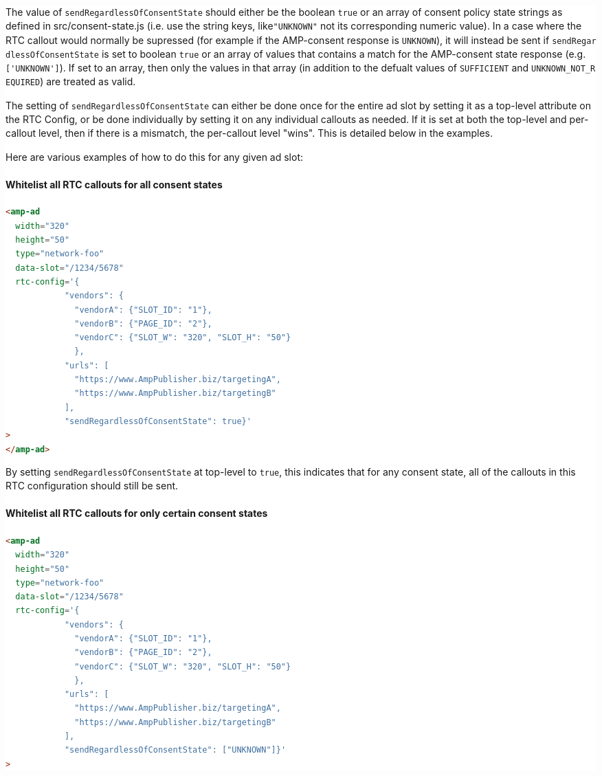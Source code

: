 The value of `sendRegardlessOfConsentState` should either be the boolean `true`
or an array of consent policy state strings as defined in src/consent-state.js
(i.e. use the string keys, like`"UNKNOWN"` not its corresponding numeric value).
In a case where the RTC callout would normally be supressed (for example if the
AMP-consent response is `UNKNOWN`), it will instead be sent if
`sendRegardlessOfConsentState` is set to boolean `true` or an array of values
that contains a match for the AMP-consent state response (e.g. `['UNKNOWN']`).
If set to an array, then only the values in that array (in addition to the
defualt values of `SUFFICIENT` and `UNKNOWN_NOT_REQUIRED`) are treated as valid.

The setting of `sendRegardlessOfConsentState` can either be done once for the
entire ad slot by setting it as a top-level attribute on the RTC Config, or be
done individually by setting it on any individual callouts as needed. If it is
set at both the top-level and per-callout level, then if there is a mismatch,
the per-callout level "wins". This is detailed below in the examples.

Here are various examples of how to do this for any given ad slot:

#### Whitelist all RTC callouts for all consent states

```html
<amp-ad
  width="320"
  height="50"
  type="network-foo"
  data-slot="/1234/5678"
  rtc-config='{
            "vendors": {
              "vendorA": {"SLOT_ID": "1"},
              "vendorB": {"PAGE_ID": "2"},
              "vendorC": {"SLOT_W": "320", "SLOT_H": "50"}
              },
            "urls": [
              "https://www.AmpPublisher.biz/targetingA",
              "https://www.AmpPublisher.biz/targetingB"
            ],
            "sendRegardlessOfConsentState": true}'
>
</amp-ad>
```

By setting `sendRegardlessOfConsentState` at top-level to `true`, this indicates
that for any consent state, all of the callouts in this RTC configuration should
still be sent.

#### Whitelist all RTC callouts for only certain consent states

```html
<amp-ad
  width="320"
  height="50"
  type="network-foo"
  data-slot="/1234/5678"
  rtc-config='{
            "vendors": {
              "vendorA": {"SLOT_ID": "1"},
              "vendorB": {"PAGE_ID": "2"},
              "vendorC": {"SLOT_W": "320", "SLOT_H": "50"}
              },
            "urls": [
              "https://www.AmpPublisher.biz/targetingA",
              "https://www.AmpPublisher.biz/targetingB"
            ],
            "sendRegardlessOfConsentState": ["UNKNOWN"]}'
>
```